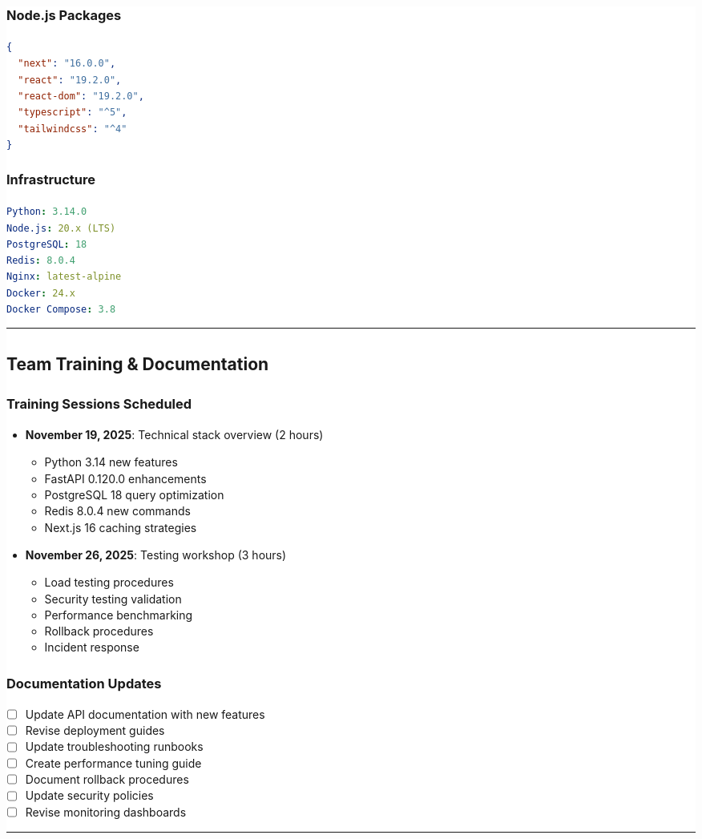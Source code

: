 ### Node.js Packages
```json
{
  "next": "16.0.0",
  "react": "19.2.0",
  "react-dom": "19.2.0",
  "typescript": "^5",
  "tailwindcss": "^4"
}
```

### Infrastructure
```yaml
Python: 3.14.0
Node.js: 20.x (LTS)
PostgreSQL: 18
Redis: 8.0.4
Nginx: latest-alpine
Docker: 24.x
Docker Compose: 3.8
```

---

## Team Training & Documentation

### Training Sessions Scheduled
- **November 19, 2025**: Technical stack overview (2 hours)
  - Python 3.14 new features
  - FastAPI 0.120.0 enhancements
  - PostgreSQL 18 query optimization
  - Redis 8.0.4 new commands
  - Next.js 16 caching strategies

- **November 26, 2025**: Testing workshop (3 hours)
  - Load testing procedures
  - Security testing validation
  - Performance benchmarking
  - Rollback procedures
  - Incident response

### Documentation Updates
- [ ] Update API documentation with new features
- [ ] Revise deployment guides
- [ ] Update troubleshooting runbooks
- [ ] Create performance tuning guide
- [ ] Document rollback procedures
- [ ] Update security policies
- [ ] Revise monitoring dashboards

---
